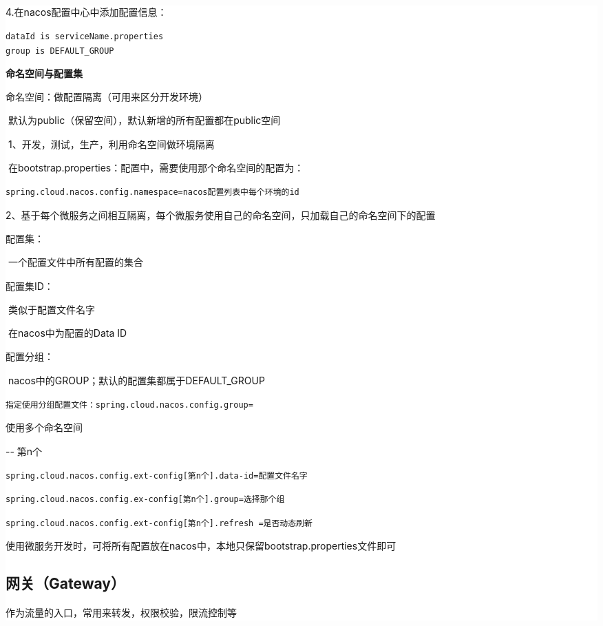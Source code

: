 4.在nacos配置中心中添加配置信息：

```
dataId is serviceName.properties
group is DEFAULT_GROUP
```





**命名空间与配置集**

命名空间：做配置隔离（可用来区分开发环境）

​	默认为public（保留空间），默认新增的所有配置都在public空间

​	1、开发，测试，生产，利用命名空间做环境隔离

​		在bootstrap.properties：配置中，需要使用那个命名空间的配置为：

​		`spring.cloud.nacos.config.namespace=nacos配置列表中每个环境的id`

​	2、基于每个微服务之间相互隔离，每个微服务使用自己的命名空间，只加载自己的命名空间下的配置



配置集：

​	一个配置文件中所有配置的集合



配置集ID：

​	类似于配置文件名字

​	在nacos中为配置的Data ID



配置分组：

​	nacos中的GROUP；默认的配置集都属于DEFAULT_GROUP

​	`指定使用分组配置文件：spring.cloud.nacos.config.group=`



使用多个命名空间

-- 第n个

`spring.cloud.nacos.config.ext-config[第n个].data-id=配置文件名字`

`spring.cloud.nacos.config.ex-config[第n个].group=选择那个组`

`spring.cloud.nacos.config.ext-config[第n个].refresh =是否动态刷新`



使用微服务开发时，可将所有配置放在nacos中，本地只保留bootstrap.properties文件即可



## 网关（Gateway）

作为流量的入口，常用来转发，权限校验，限流控制等
